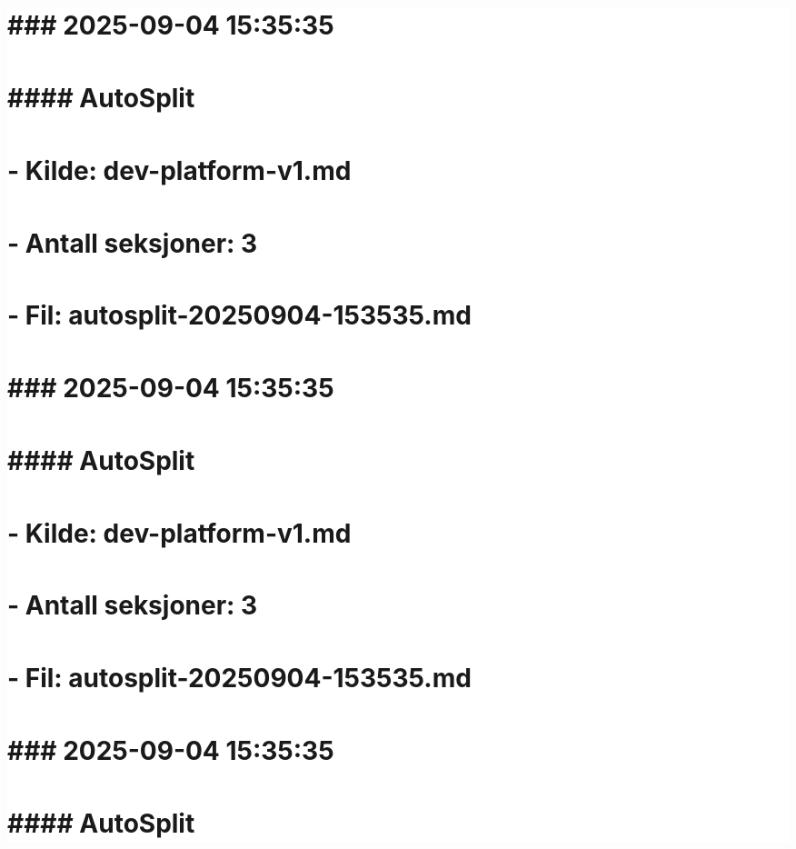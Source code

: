 #

# \### 2025-09-04 15:35:35

# \#### AutoSplit

# \- Kilde: dev-platform-v1.md

# \- Antall seksjoner: 3

# \- Fil: autosplit-20250904-153535.md

#

#

#

#

# \### 2025-09-04 15:35:35

# \#### AutoSplit

# \- Kilde: dev-platform-v1.md

# \- Antall seksjoner: 3

# \- Fil: autosplit-20250904-153535.md

#

#

#

#

# \### 2025-09-04 15:35:35

# \#### AutoSplit

